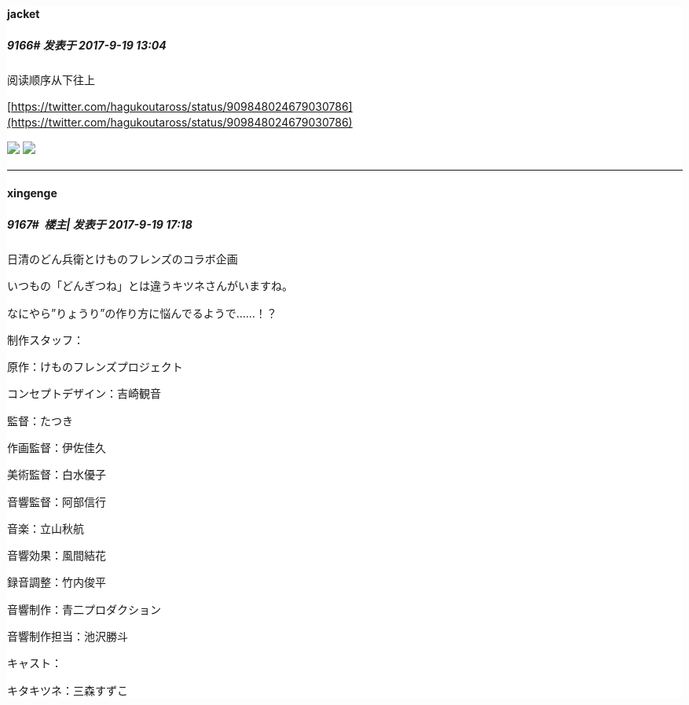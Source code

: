 ####  jacket  
##### 9166#       发表于 2017-9-19 13:04




阅读顺序从下往上

[https://twitter.com/hagukoutaross/status/909848024679030786](https://twitter.com/hagukoutaross/status/909848024679030786)

<img src="https://i.imgur.com/rfBIy6Wh.jpg" referrerpolicy="no-referrer">

<img src="https://i.imgur.com/2fauKnml.jpg" referrerpolicy="no-referrer">







*****

####  xingenge  
##### 9167#         楼主| 发表于 2017-9-19 17:18




日清のどん兵衛とけものフレンズのコラボ企画


いつもの「どんぎつね」とは違うキツネさんがいますね。

なにやら”りょうり”の作り方に悩んでるようで……！？


制作スタッフ：

原作：けものフレンズプロジェクト

コンセプトデザイン：吉崎観音

監督：たつき

作画監督：伊佐佳久

美術監督：白水優子

音響監督：阿部信行

音楽：立山秋航

音響効果：風間結花

録音調整：竹内俊平

音響制作：青二プロダクション

音響制作担当：池沢勝斗


キャスト：

キタキツネ：三森すずこ
